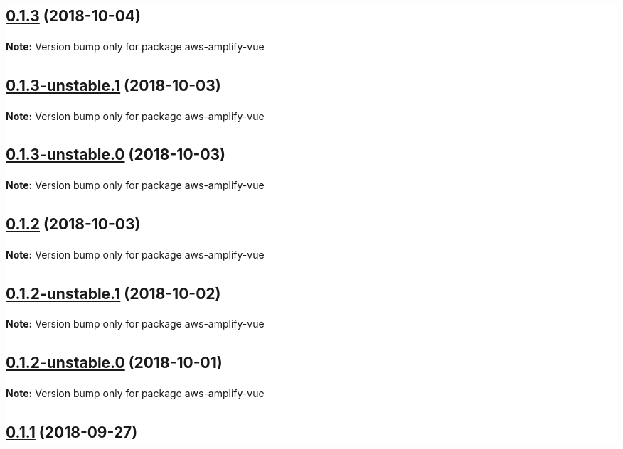 <a name="0.1.3"></a>

## [0.1.3](https://github.com/aws-amplify/amplify-js/compare/aws-amplify-vue@0.1.3-unstable.1...aws-amplify-vue@0.1.3) (2018-10-04)

**Note:** Version bump only for package aws-amplify-vue

<a name="0.1.3-unstable.1"></a>

## [0.1.3-unstable.1](https://github.com/aws-amplify/amplify-js/compare/aws-amplify-vue@0.1.3-unstable.0...aws-amplify-vue@0.1.3-unstable.1) (2018-10-03)

**Note:** Version bump only for package aws-amplify-vue

<a name="0.1.3-unstable.0"></a>

## [0.1.3-unstable.0](https://github.com/aws-amplify/amplify-js/compare/aws-amplify-vue@0.1.2-unstable.1...aws-amplify-vue@0.1.3-unstable.0) (2018-10-03)

**Note:** Version bump only for package aws-amplify-vue

<a name="0.1.2"></a>

## [0.1.2](https://github.com/powerful23/aws-amplify/compare/aws-amplify-vue@0.1.2-unstable.1...aws-amplify-vue@0.1.2) (2018-10-03)

**Note:** Version bump only for package aws-amplify-vue

<a name="0.1.2-unstable.1"></a>

## [0.1.2-unstable.1](https://github.com/aws-amplify/amplify-js/compare/aws-amplify-vue@0.1.2-unstable.0...aws-amplify-vue@0.1.2-unstable.1) (2018-10-02)

**Note:** Version bump only for package aws-amplify-vue

<a name="0.1.2-unstable.0"></a>

## [0.1.2-unstable.0](https://github.com/aws-amplify/amplify-js/compare/aws-amplify-vue@0.1.1...aws-amplify-vue@0.1.2-unstable.0) (2018-10-01)

**Note:** Version bump only for package aws-amplify-vue

<a name="0.1.1"></a>

## [0.1.1](https://github.com/aws-amplify/amplify-js/compare/aws-amplify-vue@0.1.1-unstable.0...aws-amplify-vue@0.1.1) (2018-09-27)
